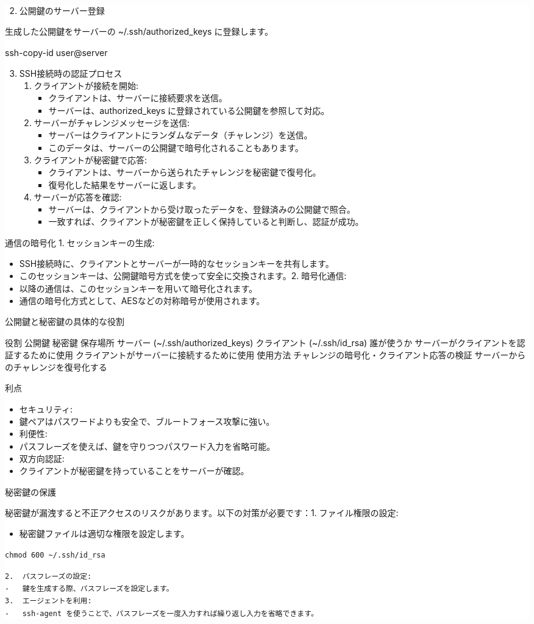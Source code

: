 2. 公開鍵のサーバー登録

生成した公開鍵をサーバーの ~/.ssh/authorized_keys に登録します。

ssh-copy-id user@server

3. SSH接続時の認証プロセス
   1. クライアントが接続を開始:
      - クライアントは、サーバーに接続要求を送信。
      - サーバーは、authorized_keys に登録されている公開鍵を参照して対応。
   2. サーバーがチャレンジメッセージを送信:
      - サーバーはクライアントにランダムなデータ（チャレンジ）を送信。
      - このデータは、サーバーの公開鍵で暗号化されることもあります。
   3. クライアントが秘密鍵で応答:
      - クライアントは、サーバーから送られたチャレンジを秘密鍵で復号化。
      - 復号化した結果をサーバーに返します。
   4. サーバーが応答を確認:
      - サーバーは、クライアントから受け取ったデータを、登録済みの公開鍵で照合。
      - 一致すれば、クライアントが秘密鍵を正しく保持していると判断し、認証が成功。

通信の暗号化 1. セッションキーの生成:

- SSH接続時に、クライアントとサーバーが一時的なセッションキーを共有します。
- このセッションキーは、公開鍵暗号方式を使って安全に交換されます。2. 暗号化通信:
- 以降の通信は、このセッションキーを用いて暗号化されます。
- 通信の暗号化方式として、AESなどの対称暗号が使用されます。

公開鍵と秘密鍵の具体的な役割

役割 公開鍵 秘密鍵
保存場所 サーバー (~/.ssh/authorized_keys) クライアント (~/.ssh/id_rsa)
誰が使うか サーバーがクライアントを認証するために使用 クライアントがサーバーに接続するために使用
使用方法 チャレンジの暗号化・クライアント応答の検証 サーバーからのチャレンジを復号化する

利点

- セキュリティ:
- 鍵ペアはパスワードよりも安全で、ブルートフォース攻撃に強い。
- 利便性:
- パスフレーズを使えば、鍵を守りつつパスワード入力を省略可能。
- 双方向認証:
- クライアントが秘密鍵を持っていることをサーバーが確認。

秘密鍵の保護

秘密鍵が漏洩すると不正アクセスのリスクがあります。以下の対策が必要です：1. ファイル権限の設定:

- 秘密鍵ファイルは適切な権限を設定します。

```
chmod 600 ~/.ssh/id_rsa
```

    2.	パスフレーズの設定:
    -	鍵を生成する際、パスフレーズを設定します。
    3.	エージェントを利用:
    -	ssh-agent を使うことで、パスフレーズを一度入力すれば繰り返し入力を省略できます。
